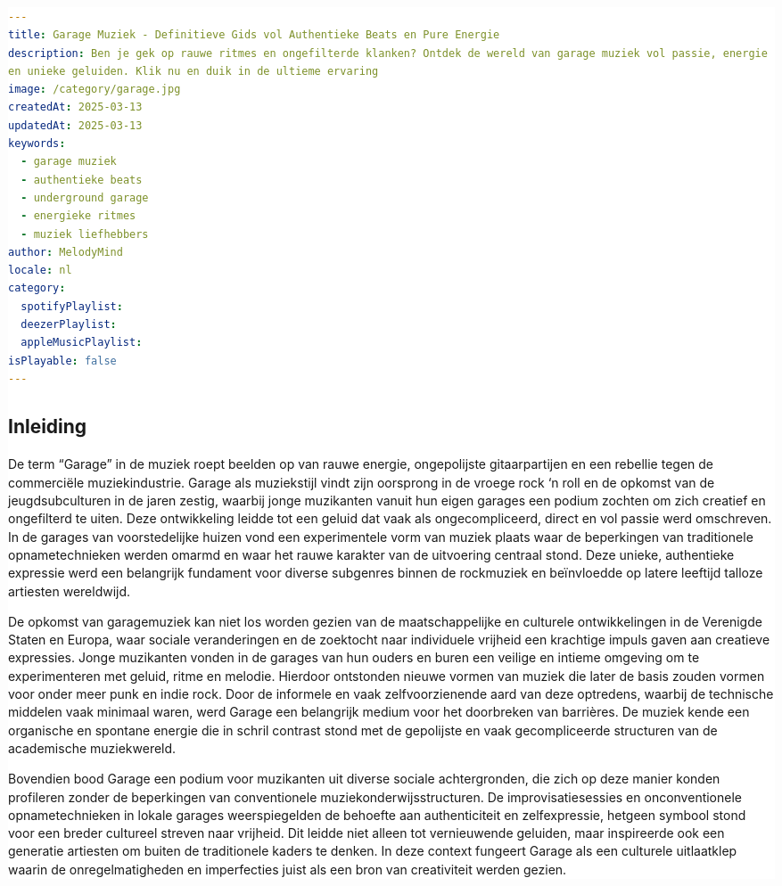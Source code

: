 ```yaml
---
title: Garage Muziek - Definitieve Gids vol Authentieke Beats en Pure Energie
description: Ben je gek op rauwe ritmes en ongefilterde klanken? Ontdek de wereld van garage muziek vol passie, energie en unieke geluiden. Klik nu en duik in de ultieme ervaring
image: /category/garage.jpg
createdAt: 2025-03-13
updatedAt: 2025-03-13
keywords:
  - garage muziek
  - authentieke beats
  - underground garage
  - energieke ritmes
  - muziek liefhebbers
author: MelodyMind
locale: nl
category:
  spotifyPlaylist: 
  deezerPlaylist: 
  appleMusicPlaylist: 
isPlayable: false
---
```



## Inleiding

De term “Garage” in de muziek roept beelden op van rauwe energie, ongepolijste gitaarpartijen en een rebellie tegen de commerciële muziekindustrie. Garage als muziekstijl vindt zijn oorsprong in de vroege rock ‘n roll en de opkomst van de jeugdsubculturen in de jaren zestig, waarbij jonge muzikanten vanuit hun eigen garages een podium zochten om zich creatief en ongefilterd te uiten. Deze ontwikkeling leidde tot een geluid dat vaak als ongecompliceerd, direct en vol passie werd omschreven. In de garages van voorstedelijke huizen vond een experimentele vorm van muziek plaats waar de beperkingen van traditionele opnametechnieken werden omarmd en waar het rauwe karakter van de uitvoering centraal stond. Deze unieke, authentieke expressie werd een belangrijk fundament voor diverse subgenres binnen de rockmuziek en beïnvloedde op latere leeftijd talloze artiesten wereldwijd.

De opkomst van garagemuziek kan niet los worden gezien van de maatschappelijke en culturele ontwikkelingen in de Verenigde Staten en Europa, waar sociale veranderingen en de zoektocht naar individuele vrijheid een krachtige impuls gaven aan creatieve expressies. Jonge muzikanten vonden in de garages van hun ouders en buren een veilige en intieme omgeving om te experimenteren met geluid, ritme en melodie. Hierdoor ontstonden nieuwe vormen van muziek die later de basis zouden vormen voor onder meer punk en indie rock. Door de informele en vaak zelfvoorzienende aard van deze optredens, waarbij de technische middelen vaak minimaal waren, werd Garage een belangrijk medium voor het doorbreken van barrières. De muziek kende een organische en spontane energie die in schril contrast stond met de gepolijste en vaak gecompliceerde structuren van de academische muziekwereld.

Bovendien bood Garage een podium voor muzikanten uit diverse sociale achtergronden, die zich op deze manier konden profileren zonder de beperkingen van conventionele muziekonderwijsstructuren. De improvisatiesessies en onconventionele opnametechnieken in lokale garages weerspiegelden de behoefte aan authenticiteit en zelfexpressie, hetgeen symbool stond voor een breder cultureel streven naar vrijheid. Dit leidde niet alleen tot vernieuwende geluiden, maar inspireerde ook een generatie artiesten om buiten de traditionele kaders te denken. In deze context fungeert Garage als een culturele uitlaatklep waarin de onregelmatigheden en imperfecties juist als een bron van creativiteit werden gezien.
